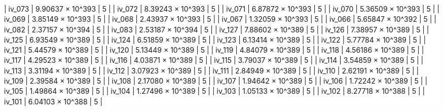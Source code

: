 | iv_073 | 9.90637 × 10^393 | 5 |
| iv_072 | 8.39243 × 10^393 | 5 |
| iv_071 | 6.87872 × 10^393 | 5 |
| iv_070 | 5.36509 × 10^393 | 5 |
| iv_069 | 3.85149 × 10^393 | 5 |
| iv_068 | 2.43937 × 10^393 | 5 |
| iv_067 | 1.32059 × 10^393 | 5 |
| iv_066 | 5.65847 × 10^392 | 5 |
| iv_082 | 2.37157 × 10^394 | 5 |
| iv_083 | 2.53187 × 10^394 | 5 |
| iv_127 | 7.88602 × 10^389 | 5 |
| iv_126 | 7.38957 × 10^389 | 5 |
| iv_125 | 6.93549 × 10^389 | 5 |
| iv_124 | 6.51859 × 10^389 | 5 |
| iv_123 | 6.13414 × 10^389 | 5 |
| iv_122 | 5.77784 × 10^389 | 5 |
| iv_121 | 5.44579 × 10^389 | 5 |
| iv_120 | 5.13449 × 10^389 | 5 |
| iv_119 | 4.84079 × 10^389 | 5 |
| iv_118 | 4.56186 × 10^389 | 5 |
| iv_117 | 4.29523 × 10^389 | 5 |
| iv_116 | 4.03871 × 10^389 | 5 |
| iv_115 | 3.79037 × 10^389 | 5 |
| iv_114 | 3.54859 × 10^389 | 5 |
| iv_113 | 3.31194 × 10^389 | 5 |
| iv_112 | 3.07923 × 10^389 | 5 |
| iv_111 | 2.84949 × 10^389 | 5 |
| iv_110 | 2.62191 × 10^389 | 5 |
| iv_109 | 2.39584 × 10^389 | 5 |
| iv_108 | 2.17080 × 10^389 | 5 |
| iv_107 | 1.94642 × 10^389 | 5 |
| iv_106 | 1.72242 × 10^389 | 5 |
| iv_105 | 1.49864 × 10^389 | 5 |
| iv_104 | 1.27496 × 10^389 | 5 |
| iv_103 | 1.05133 × 10^389 | 5 |
| iv_102 | 8.27718 × 10^388 | 5 |
| iv_101 | 6.04103 × 10^388 | 5 |